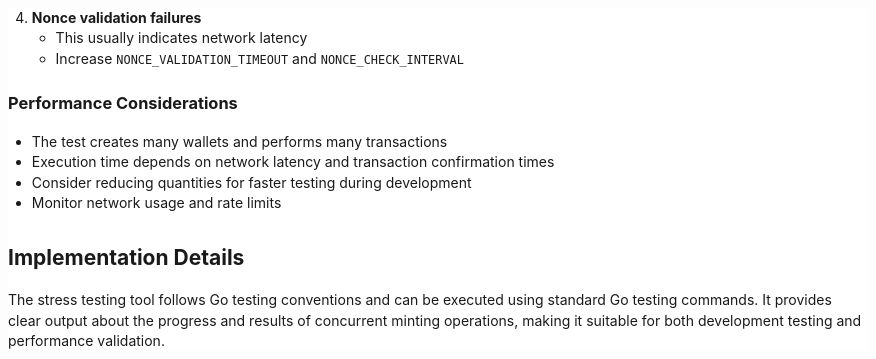 4. **Nonce validation failures**
   - This usually indicates network latency
   - Increase `NONCE_VALIDATION_TIMEOUT` and `NONCE_CHECK_INTERVAL`

### Performance Considerations

- The test creates many wallets and performs many transactions
- Execution time depends on network latency and transaction confirmation times
- Consider reducing quantities for faster testing during development
- Monitor network usage and rate limits

## Implementation Details

The stress testing tool follows Go testing conventions and can be executed using standard Go testing commands. It provides clear output about the progress and results of concurrent minting operations, making it suitable for both development testing and performance validation.
